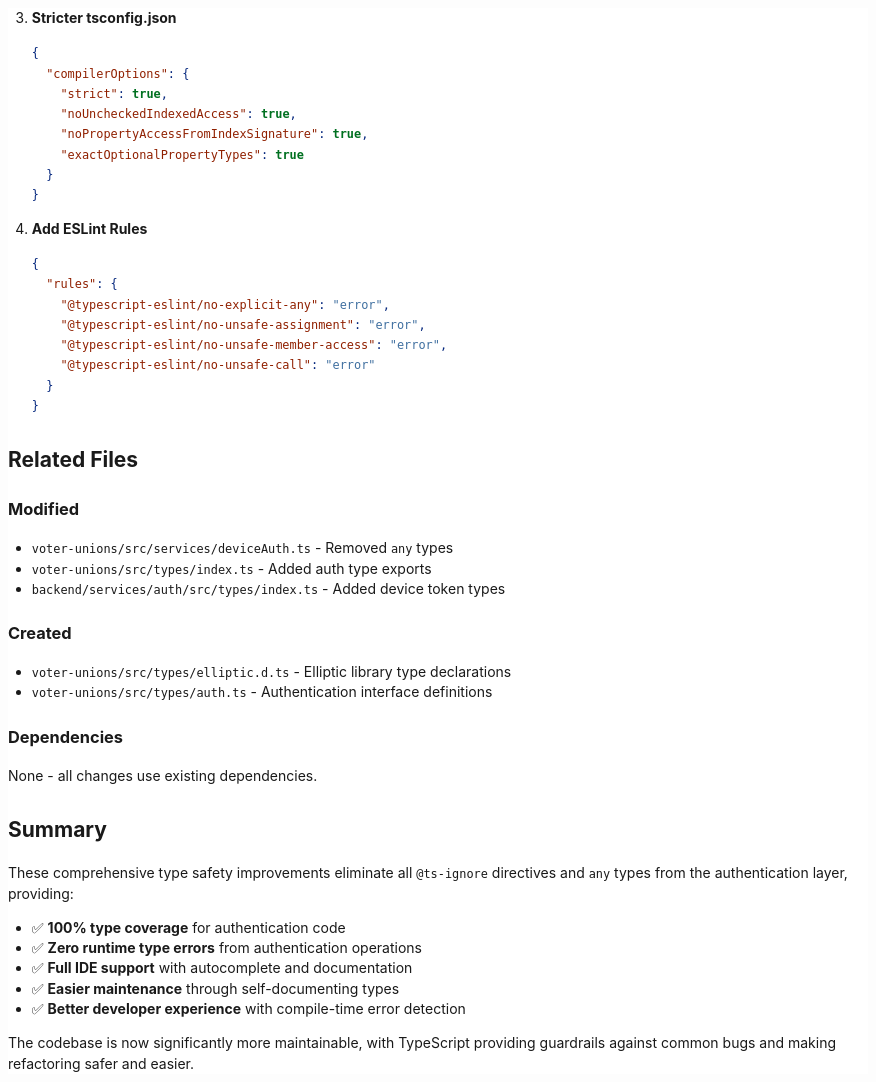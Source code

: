 3. **Stricter tsconfig.json**
   ```json
   {
     "compilerOptions": {
       "strict": true,
       "noUncheckedIndexedAccess": true,
       "noPropertyAccessFromIndexSignature": true,
       "exactOptionalPropertyTypes": true
     }
   }
   ```

4. **Add ESLint Rules**
   ```json
   {
     "rules": {
       "@typescript-eslint/no-explicit-any": "error",
       "@typescript-eslint/no-unsafe-assignment": "error",
       "@typescript-eslint/no-unsafe-member-access": "error",
       "@typescript-eslint/no-unsafe-call": "error"
     }
   }
   ```

## Related Files

### Modified
- `voter-unions/src/services/deviceAuth.ts` - Removed `any` types
- `voter-unions/src/types/index.ts` - Added auth type exports
- `backend/services/auth/src/types/index.ts` - Added device token types

### Created
- `voter-unions/src/types/elliptic.d.ts` - Elliptic library type declarations
- `voter-unions/src/types/auth.ts` - Authentication interface definitions

### Dependencies
None - all changes use existing dependencies.

## Summary

These comprehensive type safety improvements eliminate all `@ts-ignore` directives and `any` types from the authentication layer, providing:

- ✅ **100% type coverage** for authentication code
- ✅ **Zero runtime type errors** from authentication operations
- ✅ **Full IDE support** with autocomplete and documentation
- ✅ **Easier maintenance** through self-documenting types
- ✅ **Better developer experience** with compile-time error detection

The codebase is now significantly more maintainable, with TypeScript providing guardrails against common bugs and making refactoring safer and easier.

